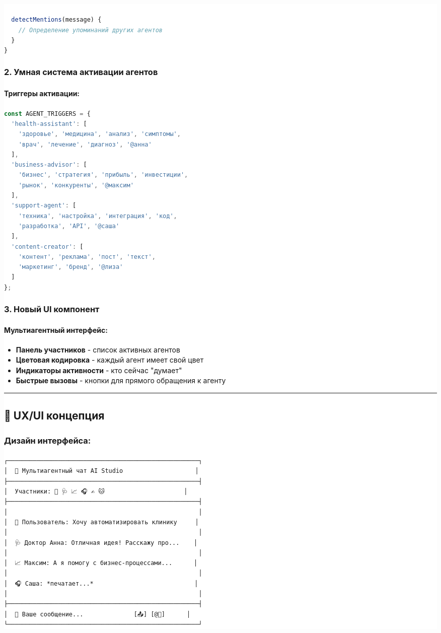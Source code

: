 ```javascript
  
  detectMentions(message) {
    // Определение упоминаний других агентов
  }
}
```

### 2. **Умная система активации агентов**

#### Триггеры активации:
```javascript
const AGENT_TRIGGERS = {
  'health-assistant': [
    'здоровье', 'медицина', 'анализ', 'симптомы', 
    'врач', 'лечение', 'диагноз', '@анна'
  ],
  'business-advisor': [
    'бизнес', 'стратегия', 'прибыль', 'инвестиции',
    'рынок', 'конкуренты', '@максим'
  ],
  'support-agent': [
    'техника', 'настройка', 'интеграция', 'код',
    'разработка', 'API', '@саша'
  ],
  'content-creator': [
    'контент', 'реклама', 'пост', 'текст',
    'маркетинг', 'бренд', '@лиза'
  ]
};
```

### 3. **Новый UI компонент**

#### Мультиагентный интерфейс:
- **Панель участников** - список активных агентов
- **Цветовая кодировка** - каждый агент имеет свой цвет
- **Индикаторы активности** - кто сейчас "думает"
- **Быстрые вызовы** - кнопки для прямого обращения к агенту

---

## 🎨 UX/UI концепция

### Дизайн интерфейса:
```
┌─────────────────────────────────────────────────────┐
│  🤖 Мультиагентный чат AI Studio                    │
├─────────────────────────────────────────────────────┤
│  Участники: 👤 🩺 📈 🎧 ✍️ 🐱                      │
├─────────────────────────────────────────────────────┤
│                                                     │
│  👤 Пользователь: Хочу автоматизировать клинику     │
│                                                     │
│  🩺 Доктор Анна: Отличная идея! Расскажу про...    │
│                                                     │
│  📈 Максим: А я помогу с бизнес-процессами...      │
│                                                     │
│  🎧 Саша: *печатает...*                            │
│                                                     │
├─────────────────────────────────────────────────────┤
│  💬 Ваше сообщение...              [📤] [@🤖]      │
└─────────────────────────────────────────────────────┘
```